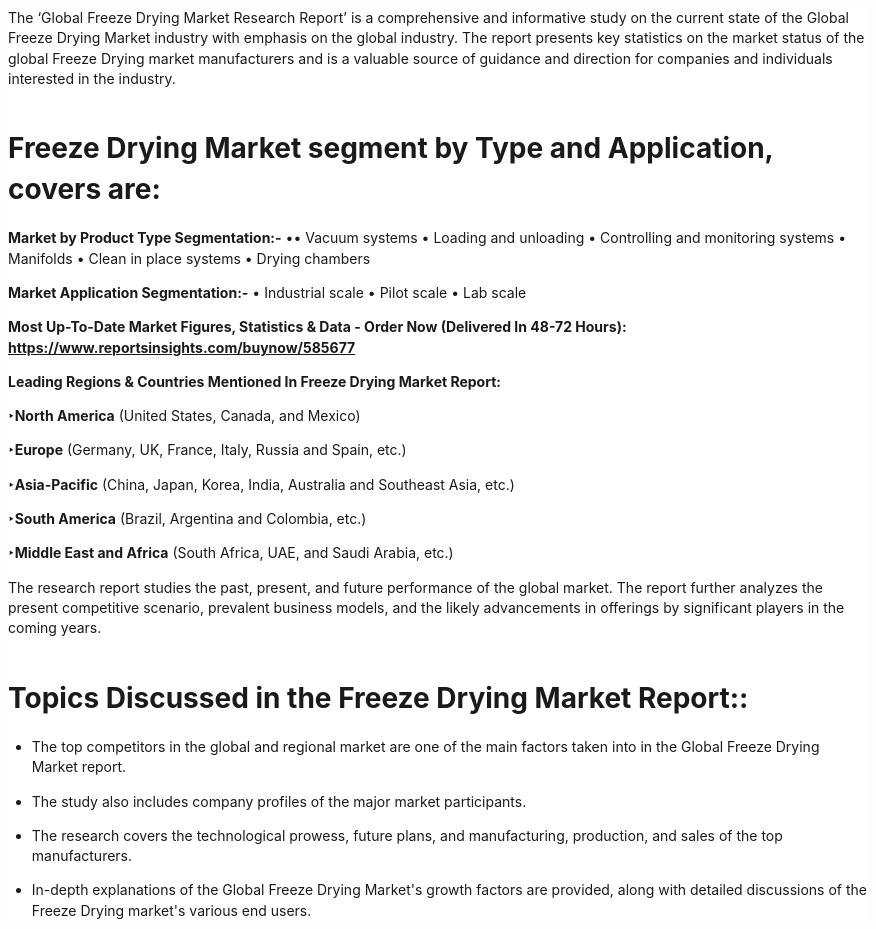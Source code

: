 The ‘Global Freeze Drying Market Research Report’ is a comprehensive and informative study on the current state of the Global Freeze Drying Market industry with emphasis on the global industry. The report presents key statistics on the market status of the global Freeze Drying market manufacturers and is a valuable source of guidance and direction for companies and individuals interested in the industry.

# <strong>Freeze Drying Market segment by Type and Application, covers are:</strong>

<strong>Market by Product Type Segmentation:-</strong>
•• Vacuum systems
• Loading and unloading
• Controlling and monitoring systems
• Manifolds
• Clean in place systems
• Drying chambers

<strong>Market Application Segmentation:-</strong>
•   Industrial scale
• Pilot scale
• Lab scale

<strong>Most Up-To-Date Market Figures, Statistics & Data - Order Now (Delivered In 48-72 Hours): <a href=https://www.reportsinsights.com/buynow/585677>https://www.reportsinsights.com/buynow/585677</a></strong>

<strong>Leading Regions &amp; Countries Mentioned In Freeze Drying Market Report:</strong>

<strong>‣North America</strong> (United States, Canada, and Mexico)

<strong>‣Europe</strong> (Germany, UK, France, Italy, Russia and Spain, etc.)

<strong>‣Asia-Pacific</strong> (China, Japan, Korea, India, Australia and Southeast Asia, etc.)

<strong>‣South America</strong> (Brazil, Argentina and Colombia, etc.)

<strong>‣Middle East and Africa</strong> (South Africa, UAE, and Saudi Arabia, etc.)

The research report studies the past, present, and future performance of the global market. The report further analyzes the present competitive scenario, prevalent business models, and the likely advancements in offerings by significant players in the coming years.

# <strong>Topics Discussed in the Freeze Drying Market Report::</strong>

- The top competitors in the global and regional market are one of the main factors taken into in the Global Freeze Drying Market report.

- The study also includes company profiles of the major market participants.

- The research covers the technological prowess, future plans, and manufacturing, production, and sales of the top manufacturers.

- In-depth explanations of the Global Freeze Drying Market's growth factors are provided, along with detailed discussions of the Freeze Drying market's various end users.
